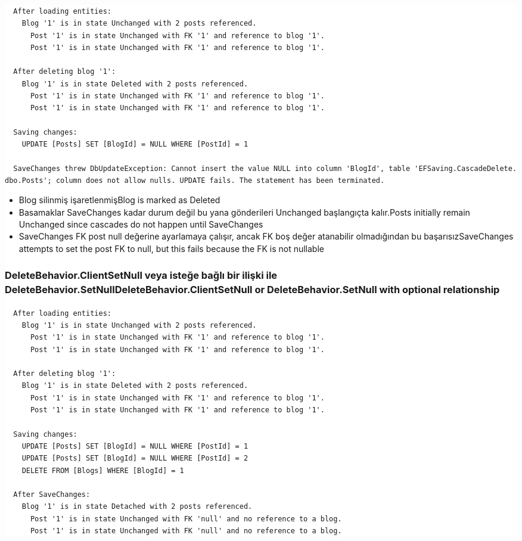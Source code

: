 ```
  After loading entities:
    Blog '1' is in state Unchanged with 2 posts referenced.
      Post '1' is in state Unchanged with FK '1' and reference to blog '1'.
      Post '1' is in state Unchanged with FK '1' and reference to blog '1'.

  After deleting blog '1':
    Blog '1' is in state Deleted with 2 posts referenced.
      Post '1' is in state Unchanged with FK '1' and reference to blog '1'.
      Post '1' is in state Unchanged with FK '1' and reference to blog '1'.

  Saving changes:
    UPDATE [Posts] SET [BlogId] = NULL WHERE [PostId] = 1

  SaveChanges threw DbUpdateException: Cannot insert the value NULL into column 'BlogId', table 'EFSaving.CascadeDelete.dbo.Posts'; column does not allow nulls. UPDATE fails. The statement has been terminated.
```

* <span data-ttu-id="0c4b0-178">Blog silinmiş işaretlenmiş</span><span class="sxs-lookup"><span data-stu-id="0c4b0-178">Blog is marked as Deleted</span></span>
* <span data-ttu-id="0c4b0-179">Basamaklar SaveChanges kadar durum değil bu yana gönderileri Unchanged başlangıçta kalır.</span><span class="sxs-lookup"><span data-stu-id="0c4b0-179">Posts initially remain Unchanged since cascades do not happen until SaveChanges</span></span>
* <span data-ttu-id="0c4b0-180">SaveChanges FK post null değerine ayarlamaya çalışır, ancak FK boş değer atanabilir olmadığından bu başarısız</span><span class="sxs-lookup"><span data-stu-id="0c4b0-180">SaveChanges attempts to set the post FK to null, but this fails because the FK is not nullable</span></span>

### <a name="deletebehaviorclientsetnull-or-deletebehaviorsetnull-with-optional-relationship"></a><span data-ttu-id="0c4b0-181">DeleteBehavior.ClientSetNull veya isteğe bağlı bir ilişki ile DeleteBehavior.SetNull</span><span class="sxs-lookup"><span data-stu-id="0c4b0-181">DeleteBehavior.ClientSetNull or DeleteBehavior.SetNull with optional relationship</span></span>

```
  After loading entities:
    Blog '1' is in state Unchanged with 2 posts referenced.
      Post '1' is in state Unchanged with FK '1' and reference to blog '1'.
      Post '1' is in state Unchanged with FK '1' and reference to blog '1'.

  After deleting blog '1':
    Blog '1' is in state Deleted with 2 posts referenced.
      Post '1' is in state Unchanged with FK '1' and reference to blog '1'.
      Post '1' is in state Unchanged with FK '1' and reference to blog '1'.

  Saving changes:
    UPDATE [Posts] SET [BlogId] = NULL WHERE [PostId] = 1
    UPDATE [Posts] SET [BlogId] = NULL WHERE [PostId] = 2
    DELETE FROM [Blogs] WHERE [BlogId] = 1

  After SaveChanges:
    Blog '1' is in state Detached with 2 posts referenced.
      Post '1' is in state Unchanged with FK 'null' and no reference to a blog.
      Post '1' is in state Unchanged with FK 'null' and no reference to a blog.
```
